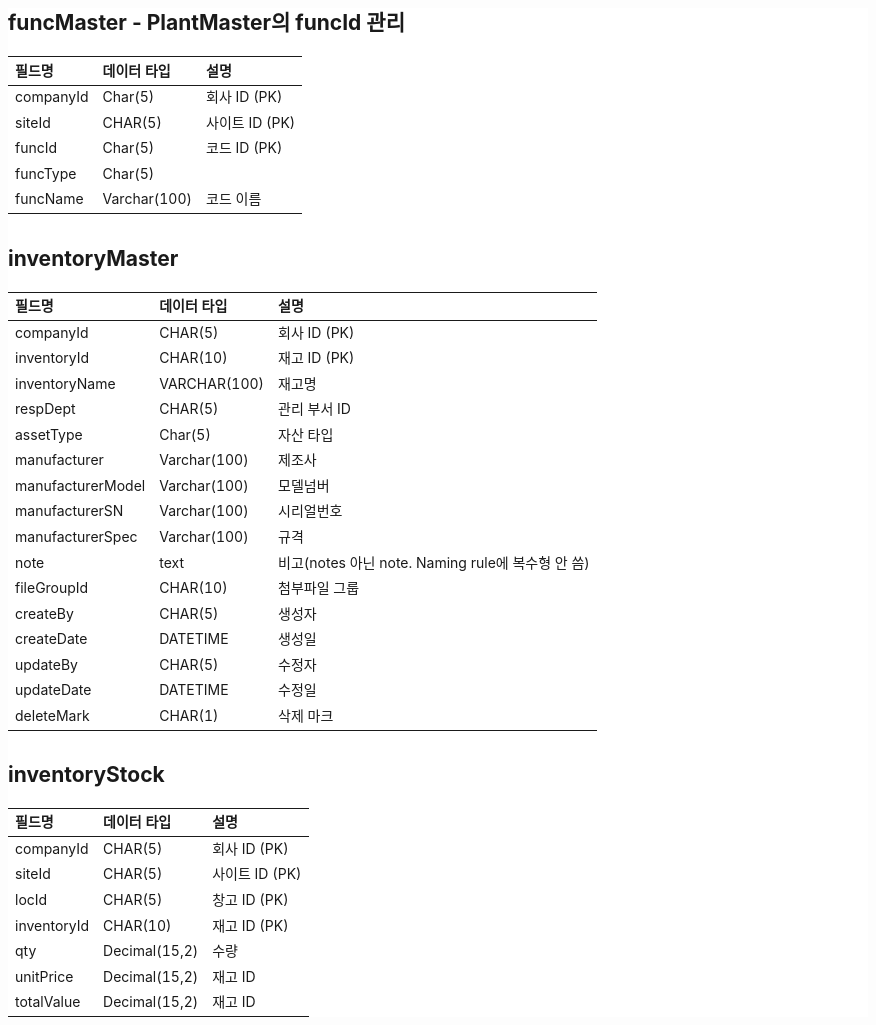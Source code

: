 ## funcMaster - PlantMaster의 funcId 관리 

| 필드명      | 데이터 타입   | 설명                                            |
|:------------|:-------------|:----------------------------------------------|
| companyId   | Char(5)      | 회사 ID (PK)                                   |
| siteId      | CHAR(5)      | 사이트 ID (PK)                                 |
| funcId      | Char(5)      | 코드 ID (PK)                                   |
| funcType    | Char(5)      |                                               |
| funcName    | Varchar(100) | 코드 이름                                      |

## inventoryMaster

| 필드명            | 데이터 타입   | 설명                                              |
|:------------------|:-------------|:--------------------------------------------------|
| companyId         | CHAR(5)      | 회사 ID (PK)                                      |
| inventoryId       | CHAR(10)     | 재고 ID (PK)                                      |
| inventoryName     | VARCHAR(100) | 재고명                                            |
| respDept          | CHAR(5)      | 관리 부서 ID                                      |
| assetType         | Char(5)      | 자산 타입                                         |
| manufacturer      | Varchar(100) | 제조사                                            |
| manufacturerModel | Varchar(100) | 모델넘버                                          |
| manufacturerSN    | Varchar(100) | 시리얼번호                                        |
| manufacturerSpec  | Varchar(100) | 규격                                             |
| note              | text         | 비고(notes 아닌 note. Naming rule에 복수형 안 씀)  |
| fileGroupId       | CHAR(10)     | 첨부파일 그룹                                     |
| createBy          | CHAR(5)      | 생성자                                            |
| createDate        | DATETIME     | 생성일                                            |
| updateBy          | CHAR(5)      | 수정자                                            |
| updateDate        | DATETIME     | 수정일                                            |
| deleteMark        | CHAR(1)      | 삭제 마크                                         |

## inventoryStock

| 필드명             | 데이터 타입   | 설명                                              |
|:------------------|:-------------|:-------------------------------------------------|
| companyId         | CHAR(5)      | 회사 ID (PK)                                      |
| siteId            | CHAR(5)      | 사이트 ID (PK)                                    |
| locId             | CHAR(5)      | 창고 ID (PK)                                      |
| inventoryId       | CHAR(10)     | 재고 ID (PK)                                      |
| qty               | Decimal(15,2)| 수량                                              |
| unitPrice         | Decimal(15,2)| 재고 ID                                      |
| totalValue        | Decimal(15,2)| 재고 ID                                       |
